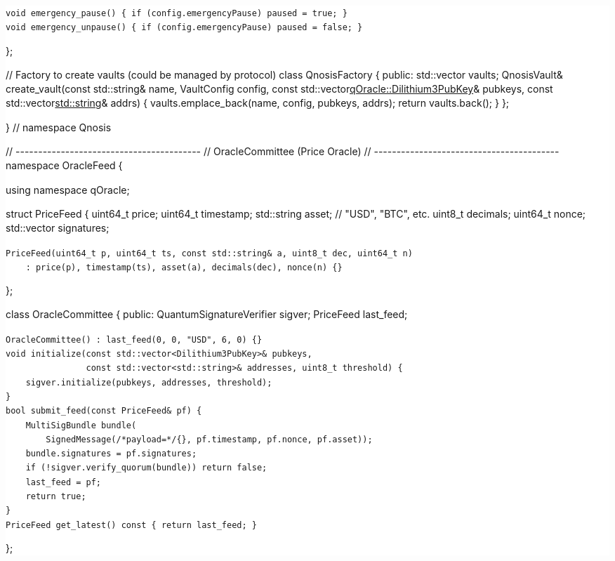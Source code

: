     void emergency_pause() { if (config.emergencyPause) paused = true; }
    void emergency_unpause() { if (config.emergencyPause) paused = false; }
};

// Factory to create vaults (could be managed by protocol)
class QnosisFactory {
public:
    std::vector<QnosisVault> vaults;
    QnosisVault& create_vault(const std::string& name, VaultConfig config, 
                             const std::vector<qOracle::Dilithium3PubKey>& pubkeys,
                             const std::vector<std::string>& addrs) {
        vaults.emplace_back(name, config, pubkeys, addrs);
        return vaults.back();
    }
};

} // namespace Qnosis

// -----------------------------------------
// OracleCommittee (Price Oracle)
// -----------------------------------------
namespace OracleFeed {

using namespace qOracle;

struct PriceFeed {
    uint64_t price;
    uint64_t timestamp;
    std::string asset; // "USD", "BTC", etc.
    uint8_t decimals;
    uint64_t nonce;
    std::vector<CommitteeSignature> signatures;

    PriceFeed(uint64_t p, uint64_t ts, const std::string& a, uint8_t dec, uint64_t n)
        : price(p), timestamp(ts), asset(a), decimals(dec), nonce(n) {}
};

class OracleCommittee {
public:
    QuantumSignatureVerifier sigver;
    PriceFeed last_feed;

    OracleCommittee() : last_feed(0, 0, "USD", 6, 0) {}
    void initialize(const std::vector<Dilithium3PubKey>& pubkeys, 
                    const std::vector<std::string>& addresses, uint8_t threshold) {
        sigver.initialize(pubkeys, addresses, threshold);
    }
    bool submit_feed(const PriceFeed& pf) {
        MultiSigBundle bundle(
            SignedMessage(/*payload=*/{}, pf.timestamp, pf.nonce, pf.asset));
        bundle.signatures = pf.signatures;
        if (!sigver.verify_quorum(bundle)) return false;
        last_feed = pf;
        return true;
    }
    PriceFeed get_latest() const { return last_feed; }
};
